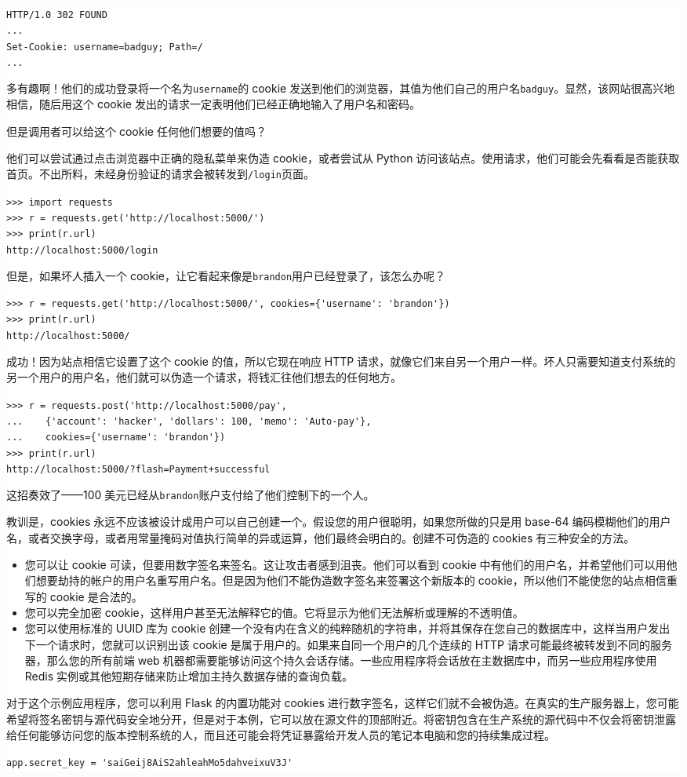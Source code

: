 ```
HTTP/1.0 302 FOUND
...
Set-Cookie: username=badguy; Path=/
...
```

多有趣啊！他们的成功登录将一个名为`username`的 cookie 发送到他们的浏览器，其值为他们自己的用户名`badguy`。显然，该网站很高兴地相信，随后用这个 cookie 发出的请求一定表明他们已经正确地输入了用户名和密码。

但是调用者可以给这个 cookie 任何他们想要的值吗？

他们可以尝试通过点击浏览器中正确的隐私菜单来伪造 cookie，或者尝试从 Python 访问该站点。使用请求，他们可能会先看看是否能获取首页。不出所料，未经身份验证的请求会被转发到`/login`页面。

```
>>> import requests
>>> r = requests.get('http://localhost:5000/')
>>> print(r.url)
http://localhost:5000/login
```

但是，如果坏人插入一个 cookie，让它看起来像是`brandon`用户已经登录了，该怎么办呢？

```
>>> r = requests.get('http://localhost:5000/', cookies={'username': 'brandon'})
>>> print(r.url)
http://localhost:5000/
```

成功！因为站点相信它设置了这个 cookie 的值，所以它现在响应 HTTP 请求，就像它们来自另一个用户一样。坏人只需要知道支付系统的另一个用户的用户名，他们就可以伪造一个请求，将钱汇往他们想去的任何地方。

```
>>> r = requests.post('http://localhost:5000/pay',
...    {'account': 'hacker', 'dollars': 100, 'memo': 'Auto-pay'},
...    cookies={'username': 'brandon'})
>>> print(r.url)
http://localhost:5000/?flash=Payment+successful
```

这招奏效了——100 美元已经从`brandon`账户支付给了他们控制下的一个人。

教训是，cookies 永远不应该被设计成用户可以自己创建一个。假设您的用户很聪明，如果您所做的只是用 base-64 编码模糊他们的用户名，或者交换字母，或者用常量掩码对值执行简单的异或运算，他们最终会明白的。创建不可伪造的 cookies 有三种安全的方法。

*   您可以让 cookie 可读，但要用数字签名来签名。这让攻击者感到沮丧。他们可以看到 cookie 中有他们的用户名，并希望他们可以用他们想要劫持的帐户的用户名重写用户名。但是因为他们不能伪造数字签名来签署这个新版本的 cookie，所以他们不能使您的站点相信重写的 cookie 是合法的。
*   您可以完全加密 cookie，这样用户甚至无法解释它的值。它将显示为他们无法解析或理解的不透明值。
*   您可以使用标准的 UUID 库为 cookie 创建一个没有内在含义的纯粹随机的字符串，并将其保存在您自己的数据库中，这样当用户发出下一个请求时，您就可以识别出该 cookie 是属于用户的。如果来自同一个用户的几个连续的 HTTP 请求可能最终被转发到不同的服务器，那么您的所有前端 web 机器都需要能够访问这个持久会话存储。一些应用程序将会话放在主数据库中，而另一些应用程序使用 Redis 实例或其他短期存储来防止增加主持久数据存储的查询负载。

对于这个示例应用程序，您可以利用 Flask 的内置功能对 cookies 进行数字签名，这样它们就不会被伪造。在真实的生产服务器上，您可能希望将签名密钥与源代码安全地分开，但是对于本例，它可以放在源文件的顶部附近。将密钥包含在生产系统的源代码中不仅会将密钥泄露给任何能够访问您的版本控制系统的人，而且还可能会将凭证暴露给开发人员的笔记本电脑和您的持续集成过程。

```
app.secret_key = 'saiGeij8AiS2ahleahMo5dahveixuV3J'
```
